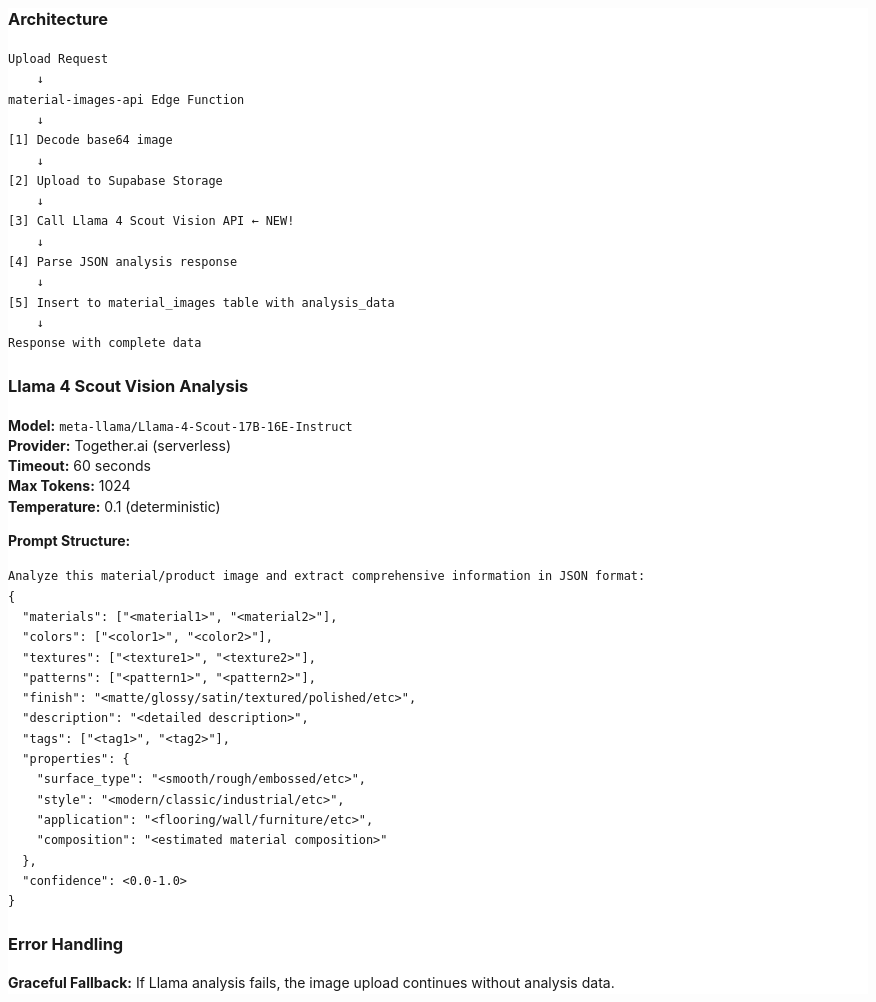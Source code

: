 ### Architecture

```
Upload Request
    ↓
material-images-api Edge Function
    ↓
[1] Decode base64 image
    ↓
[2] Upload to Supabase Storage
    ↓
[3] Call Llama 4 Scout Vision API ← NEW!
    ↓
[4] Parse JSON analysis response
    ↓
[5] Insert to material_images table with analysis_data
    ↓
Response with complete data
```

### Llama 4 Scout Vision Analysis

**Model:** `meta-llama/Llama-4-Scout-17B-16E-Instruct`  
**Provider:** Together.ai (serverless)  
**Timeout:** 60 seconds  
**Max Tokens:** 1024  
**Temperature:** 0.1 (deterministic)

**Prompt Structure:**
```
Analyze this material/product image and extract comprehensive information in JSON format:
{
  "materials": ["<material1>", "<material2>"],
  "colors": ["<color1>", "<color2>"],
  "textures": ["<texture1>", "<texture2>"],
  "patterns": ["<pattern1>", "<pattern2>"],
  "finish": "<matte/glossy/satin/textured/polished/etc>",
  "description": "<detailed description>",
  "tags": ["<tag1>", "<tag2>"],
  "properties": {
    "surface_type": "<smooth/rough/embossed/etc>",
    "style": "<modern/classic/industrial/etc>",
    "application": "<flooring/wall/furniture/etc>",
    "composition": "<estimated material composition>"
  },
  "confidence": <0.0-1.0>
}
```

### Error Handling

**Graceful Fallback:** If Llama analysis fails, the image upload continues without analysis data.
